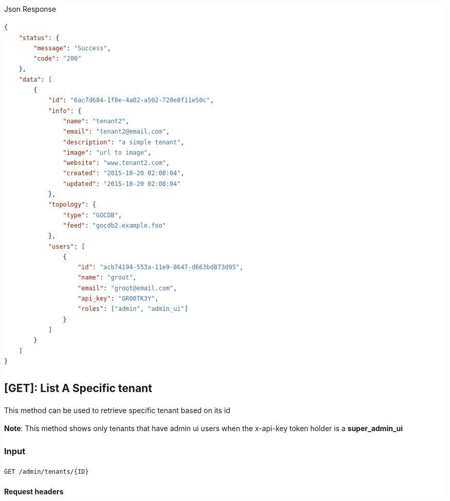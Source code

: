 Json Response

```json
{
    "status": {
        "message": "Success",
        "code": "200"
    },
    "data": [
        {
            "id": "6ac7d684-1f8e-4a02-a502-720e8f11e50c",
            "info": {
                "name": "tenant2",
                "email": "tenant2@email.com",
                "description": "a simple tenant",
                "image": "url to image",
                "website": "www.tenant2.com",
                "created": "2015-10-20 02:08:04",
                "updated": "2015-10-20 02:08:04"
            },
            "topology": {
                "type": "GOCDB",
                "feed": "gocdb2.example.foo"
            },
            "users": [
                {
                    "id": "acb74194-553a-11e9-8647-d663bd873d95",
                    "name": "groot",
                    "email": "groot@email.com",
                    "api_key": "GR00TK3Y",
                    "roles": ["admin", "admin_ui"]
                }
            ]
        }
    ]
}
```

<a id='2'></a>

## [GET]: List A Specific tenant

This method can be used to retrieve specific tenant based on its id

**Note**: This method shows only tenants that have admin ui users when the x-api-key token holder is a **super_admin_ui**

### Input

```
GET /admin/tenants/{ID}
```

#### Request headers
